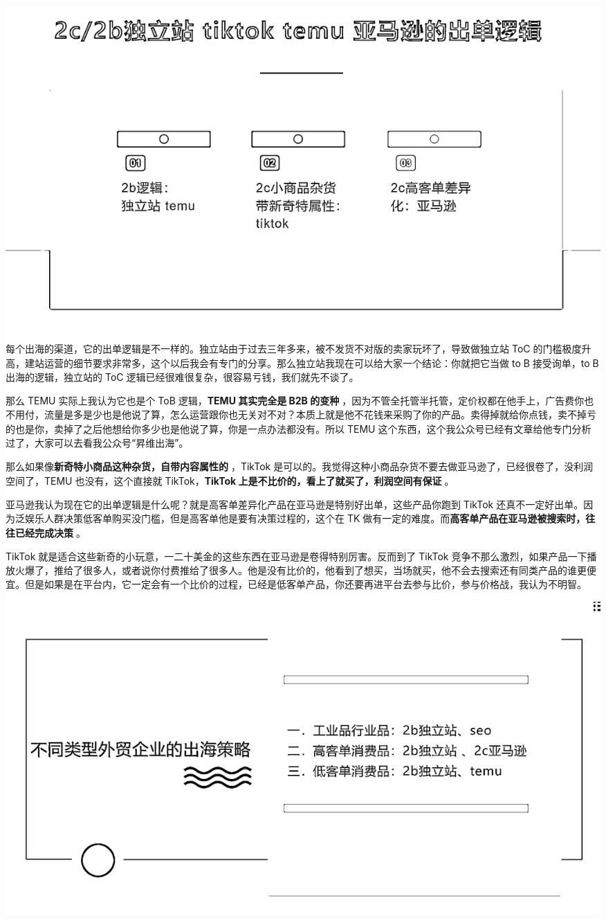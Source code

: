 ![](img/aa192111168ec70312d85a802aceef06.png "None")

每个出海的渠道，它的出单逻辑是不一样的。独立站由于过去三年多来，被不发货不对版的卖家玩坏了，导致做独立站 ToC 的门槛极度升高，建站运营的细节要求非常多，这个以后我会有专门的分享。那么独立站我现在可以给大家一个结论：你就把它当做 to
B 接受询单，to B 出海的逻辑，独立站的 ToC 逻辑已经很难很复杂，很容易亏钱，我们就先不谈了。

那么 TEMU 实际上我认为它也是个 ToB 逻辑，**TEMU 其实完全是 B2B 的变种** ，因为不管全托管半托管，定价权都在他手上，广告费你也不用付，流量是多是少也是他说了算，怎么运营跟你也无关对不对？本质上就是他不花钱来采购了你的产品。卖得掉就给你点钱，卖不掉亏的也是你，卖掉了之后他想给你多少也是他说了算，你是一点办法都没有。所以 TEMU 这个东西，这个我公众号已经有文章给他专门分析过了，大家可以去看我公众号“昇维出海”。

那么如果像**新奇特小商品这种杂货，自带内容属性的** ，TikTok 是可以的。我觉得这种小商品杂货不要去做亚马逊了，已经很卷了，没利润空间了，TEMU 也没有，这个直接就 TikTok，**TikTok 上是不比价的，看上了就买了，利润空间有保证** 。

亚马逊我认为现在它的出单逻辑是什么呢？就是高客单差异化产品在亚马逊是特别好出单，这些产品你跑到 TikTok 还真不一定好出单。因为泛娱乐人群决策低客单购买没门槛，但是高客单他是要有决策过程的，这个在 TK 做有一定的难度。而**高客单产品在亚马逊被搜索时，往往已经完成决策** 。

TikTok 就是适合这些新奇的小玩意，一二十美金的这些东西在亚马逊是卷得特别厉害。反而到了 TikTok 竞争不那么激烈，如果产品一下播放火爆了，推给了很多人，或者说你付费推给了很多人。他是没有比价的，他看到了想买，当场就买，他不会去搜索还有同类产品的谁更便宜。但是如果是在平台内，它一定会有一个比价的过程，已经是低客单产品，你还要再进平台去参与比价，参与价格战，我认为不明智。

![](img/b224c3bf25f06d1bd4932acfae2d3afe.png "None")